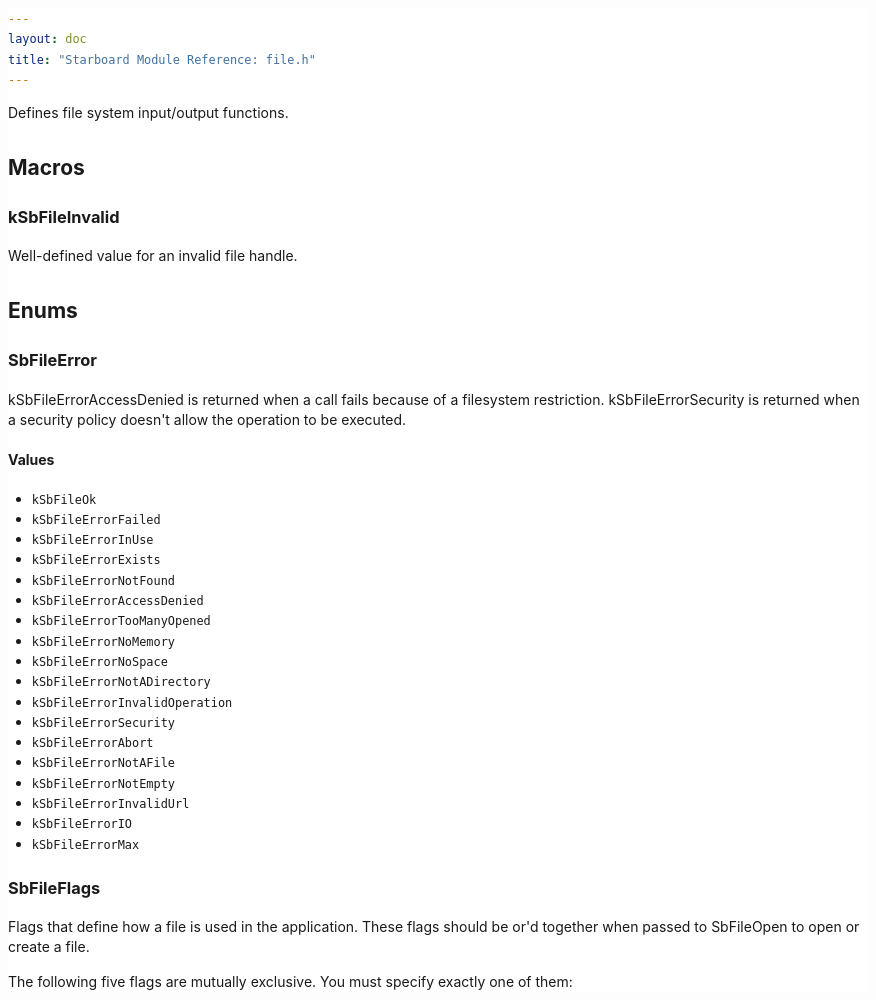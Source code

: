 ```yaml
---
layout: doc
title: "Starboard Module Reference: file.h"
---
```


Defines file system input/output functions.

## Macros ##

### kSbFileInvalid ###

Well-defined value for an invalid file handle.

## Enums ##

### SbFileError ###

kSbFileErrorAccessDenied is returned when a call fails because of a filesystem
restriction. kSbFileErrorSecurity is returned when a security policy doesn't
allow the operation to be executed.

#### Values ####

*   `kSbFileOk`
*   `kSbFileErrorFailed`
*   `kSbFileErrorInUse`
*   `kSbFileErrorExists`
*   `kSbFileErrorNotFound`
*   `kSbFileErrorAccessDenied`
*   `kSbFileErrorTooManyOpened`
*   `kSbFileErrorNoMemory`
*   `kSbFileErrorNoSpace`
*   `kSbFileErrorNotADirectory`
*   `kSbFileErrorInvalidOperation`
*   `kSbFileErrorSecurity`
*   `kSbFileErrorAbort`
*   `kSbFileErrorNotAFile`
*   `kSbFileErrorNotEmpty`
*   `kSbFileErrorInvalidUrl`
*   `kSbFileErrorIO`
*   `kSbFileErrorMax`

### SbFileFlags ###

Flags that define how a file is used in the application. These flags should be
or'd together when passed to SbFileOpen to open or create a file.

The following five flags are mutually exclusive. You must specify exactly one of
them:
